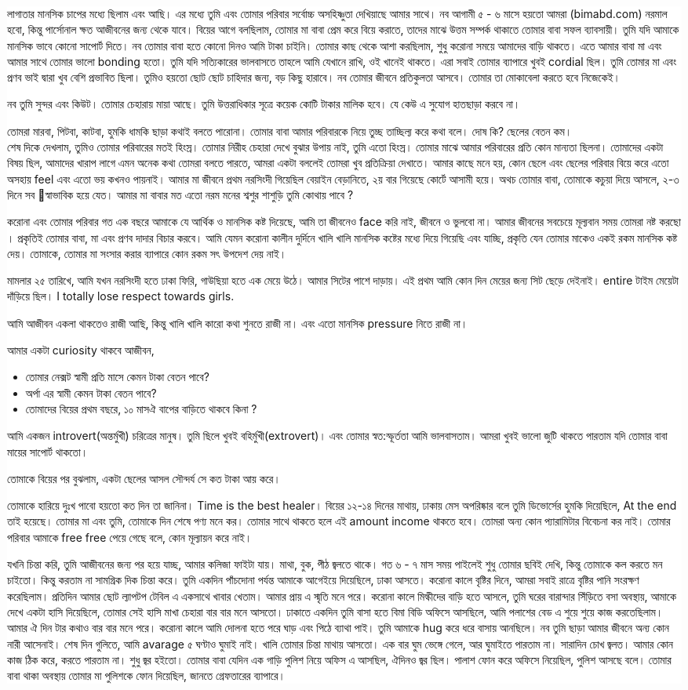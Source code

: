  লাগাতার মানসিক চাপের মধ্যে ছিলাম এবং আছি। এর মধ্যে তুমি এবং তোমার পরিবার সর্বোচ্চ অসহিষ্ণুতা দেখিয়াছে আমার সাথে। নব আগামী ৫ - ৬ মাসে হয়তো আমরা (bimabd.com) নরমাল হবো, কিন্তু পার্সোনাল ক্ষত আজীবনের জন্য থেকে যাবে। বিয়ের আগে বলছিলাম, তোমার মা বাবা প্রেম করে বিয়ে করাতে, তাদের মাঝে উত্তম সম্পর্ক থাকাতে তোমার বাবা সফল ব্যাবসায়ী। তুমি যদি আমাকে মানসিক ভাবে কোনো সাপোর্ট দিতে। নব তোমার বাবা হতে কোনো দিনও আমি টাকা চাইনি। তোমার কাছ থেকে আশা করছিলাম, শুধু করোনা সময়ে আমাদের বাড়ি থাকতে। এতে আমার বাবা মা এবং আমার সাথে তোমার ভালো bonding হতো। তুমি যদি সত্যিকারের ভালবাসতে তাহলে আমি যেখানে রাখি, ওই খানেই থাকতে। এরা সবাই তোমার ব্যাপারে খুবই cordial ছিল। তুমি তোমার মা এবং প্রণব ভাই দ্বারা খুব বেশি প্রভাবিত ছিলা। তুমিও হয়তো ছোট ছোট চাহিদার জন্য, বড় কিছু হারাবে। নব তোমার জীবনে প্রতিকুলতা আসবে। তোমার তা মোকাবেলা করতে হবে নিজেকেই।

 নব তুমি সুন্দর এবং কিউট। তোমার চেহারায় মায়া আছে। তুমি উত্তরাধিকার সূত্রে কয়েক কোটি টাকার মালিক হবে। যে কেউ এ সুযোগ হাতছাড়া করবে না। 

তোমরা মারবা, পিটবা, কাটবা, হুমকি ধামকি ছাড়া কথাই বলতে পারোনা। তোমার বাবা আমার পরিবারকে নিয়ে তুচ্ছ তাচ্ছিল্য করে কথা বলে। দোষ কি? ছেলের বেতন কম।     
শেষ দিকে দেখলাম, তুমিও তোমার পরিবারের মতই হিংস্র। তোমার নিরীহ চেহারা দেখে বুঝার উপায় নাই, তুমি এতো হিংস্র। তোমার মাঝে আমার পরিবারের প্রতি কোন মান্যতা ছিলনা। 
তোমাদের একটা বিষয় ছিল, আমাদের খারাপ লাগে এমন অনেক কথা তোমরা বলতে পারতে, আমরা একটা বললেই তোমরা খুব প্রতিক্রিয়া দেখাতে। আমার কাছে মনে হয়, কোন ছেলে এবং ছেলের পরিবার বিয়ে করে এতো অসহায় feel এবং এতো ভয় কখনও পায়নাই।  আমার মা জীবনে প্রথম নরসিংদী গিয়েছিল বেয়াইন বেড়ানিতে, ২য় বার গিয়েছে কোর্টে আসামী হয়ে। অথচ তোমার বাবা, তোমাকে কচুয়া দিয়ে আসলে, ২-৩ দিনে সব স্বাভাবিক হয়ে যেত। আমার মা বাবার মত এতো নরম মনের শ্বশুর শাশুড়ি তুমি কোথায় পাবে ?
    

করোনা এবং তোমার পরিবার গত  এক বছরে আমাকে যে আর্থিক ও মানসিক কষ্ট দিয়েছে, আমি তা জীবনেও face করি নাই, জীবনে ও ভুলবো না। আমার জীবনের সবচেয়ে মূল্যবান সময় তোমরা নষ্ট করছো । প্রকৃতিই তোমার বাবা, মা এবং প্রণব দাদার বিচার করবে। আমি যেমন করোনা কালীন দুর্দিনে খালি খালি মানসিক কষ্টের মধ্যে দিয়ে গিয়েছি এবং যাচ্ছি, প্রকৃতি যেন তোমার মাকেও একই রকম মানসিক কষ্ট দেয়। তোমাকে, তোমার মা সংসার করার ব্যাপারে কোন রকম সৎ উপদেশ দেয় নাই।

মামলার ২৫ তারিখে, আমি যখন নরসিংদী হতে ঢাকা ফিরি, গাউছিয়া হতে এক মেয়ে উঠে। আমার সিটের পাশে দাড়ায়। এই প্রথম আমি কোন দিন মেয়ের জন্য সিট ছেড়ে দেইনাই। entire টাইম মেয়েটা দাঁড়িয়ে ছিল। I totally lose respect towards girls.

আমি আজীবন একলা থাকতেও রাজী আছি, কিন্তু খালি খালি কারো কথা শুনতে রাজী না। এবং এতো মানসিক pressure নিতে রাজী না।     

আমার একটা curiosity থাকবে আজীবন, 
 - তোমার নেক্সট স্বামী প্রতি মাসে কেমন টাকা বেতন পাবে? 
 - অর্পা এর স্বামী কেমন টাকা বেতন পাবে?  
- তোমাদের বিয়ের প্রথম বছরে, ১০ মাসঐ বাপের বাড়িতে থাকবে কিনা ?
      


আমি একজন introvert(অন্তর্মুখী) চরিত্রের মানুষ। তুমি ছিলে খুবই বহির্মুখী(extrovert)। এবং তোমার স্বত:স্ফূর্ততা আমি ভালবাসতাম। আমরা খুবই ভালো জুটি থাকতে পারতাম যদি তোমার বাবা মায়ের সাপোর্ট থাকতো।

তোমাকে বিয়ের পর বুঝলাম, একটা ছেলের আসল সৌন্দর্য সে কত টাকা আয় করে।

তোমাকে হারিয়ে দুঃখ পাবো হয়তো কত দিন তা জানিনা। Time is the best healer। বিয়ের ১২-১৪ দিনের মাথায়, ঢাকায় মেস অপরিষ্কার বলে তুমি ডিভোর্সের হুমকি দিয়েছিলে, At the end তাই হয়েছে। তোমার মা এবং তুমি, তোমাকে দিন শেষে পণ্য মনে কর। তোমার সাথে থাকতে হলে এই amount income থাকতে হবে। তোমরা অন্য কোন প্যারামিটার বিবেচনা কর নাই। তোমার পরিবার আমাকে free free পেয়ে গেছে বলে, কোন মূল্যায়ন করে নাই।

যখনি চিন্তা করি, তুমি আজীবনের জন্য পর হয়ে যাচ্ছ, আমার কলিজা ফাইটা যায়। মাথা, বুক, পীঠ জ্বলতে থাকে। গত ৬ - ৭ মাস সময় পাইলেই শুধু তোমার ছবিই দেখি, কিন্তু তোমাকে কল করতে মন চাইতো। কিন্তু করতাম না সামগ্রিক দিক চিন্তা করে। তুমি একদিন পাঁচদোনা পর্যন্ত আমাকে আগেইয়ে দিয়েছিলে, ঢাকা আসতে। করোনা কালে বৃষ্টির দিনে, আমরা সবাই রাত্রে বৃষ্টির পানি সংরক্ষণ করেছিলাম। প্রতিদিন আমার ছোট ল্যাপটপ টেবিল এ একসাথে খাবার খেতাম। আমার প্রায় এ স্মৃতি মনে পরে। করোনা কালে মিল্কীদের বাড়ি হতে আসলে, তুমি ঘরের বারান্দার সিঁড়িতে বসা অবস্থায়, আমাকে দেখে একটা হাসি দিয়েছিলে, তোমার সেই হাসি মাখা চেহারা বার বার মনে আসতো। ঢাকাতে একদিন তুমি বাসা হতে বিমা বিডি অফিসে আসছিলে, আমি পলাশের বেড এ শুয়ে শুয়ে কাজ করতেছিলাম। আমার ঐ দিন টার কথাও বার বার মনে পরে। করোনা কালে আমি দোলনা হতে পরে ঘাড় এবং পিঠে ব্যাথা পাই। তুমি আমাকে hug করে ধরে বাসায় আনছিলে। নব তুমি ছাড়া আমার জীবনে অন্য কোন নারী আসেনাই। শেষ দিন গুলিতে, আমি avarage ৫ ঘণ্টাও ঘুমাই নাই। খালি তোমার চিন্তা মাথায় আসতো। এক বার ঘুম ভেঙ্গে গেলে, আর ঘুমাইতে পারতাম না। সারাদিন চোখ জ্বলত। আমার কোন কাজ ঠিক করে, করতে পারতাম না। শুধু জ্বর হইতো। তোমার বাবা যেদিন এক গাড়ি পুলিশ নিয়ে অফিস এ আসছিল, ঐদিনও জ্বর ছিল। পালাশ ফোন করে অফিসে নিয়েছিল, পুলিশ আসছে বলে। তোমার বাবা থাকা অবস্থায় তোমার মা পুলিশকে ফোন দিয়েছিল, জানতে গ্রেফতারের ব্যাপারে। 
